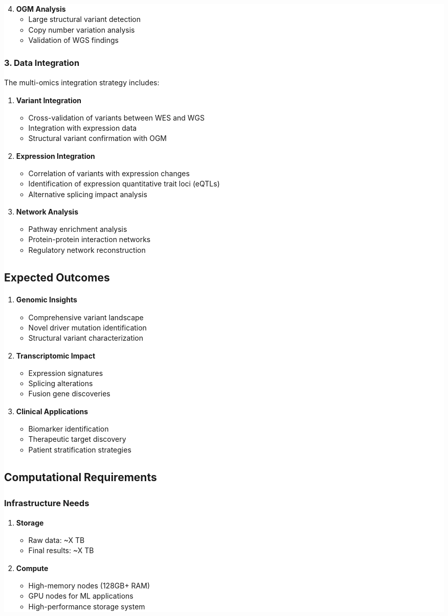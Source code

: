 4. **OGM Analysis**
   - Large structural variant detection
   - Copy number variation analysis
   - Validation of WGS findings

### 3. Data Integration
The multi-omics integration strategy includes:

1. **Variant Integration**
   - Cross-validation of variants between WES and WGS
   - Integration with expression data
   - Structural variant confirmation with OGM

2. **Expression Integration**
   - Correlation of variants with expression changes
   - Identification of expression quantitative trait loci (eQTLs)
   - Alternative splicing impact analysis

3. **Network Analysis**
   - Pathway enrichment analysis
   - Protein-protein interaction networks
   - Regulatory network reconstruction

## Expected Outcomes

1. **Genomic Insights**
   - Comprehensive variant landscape
   - Novel driver mutation identification
   - Structural variant characterization

2. **Transcriptomic Impact**
   - Expression signatures
   - Splicing alterations
   - Fusion gene discoveries

3. **Clinical Applications**
   - Biomarker identification
   - Therapeutic target discovery
   - Patient stratification strategies

## Computational Requirements

### Infrastructure Needs
1. **Storage**
   - Raw data: ~X TB
   - Final results: ~X TB

2. **Compute**
   - High-memory nodes (128GB+ RAM)
   - GPU nodes for ML applications
   - High-performance storage system

